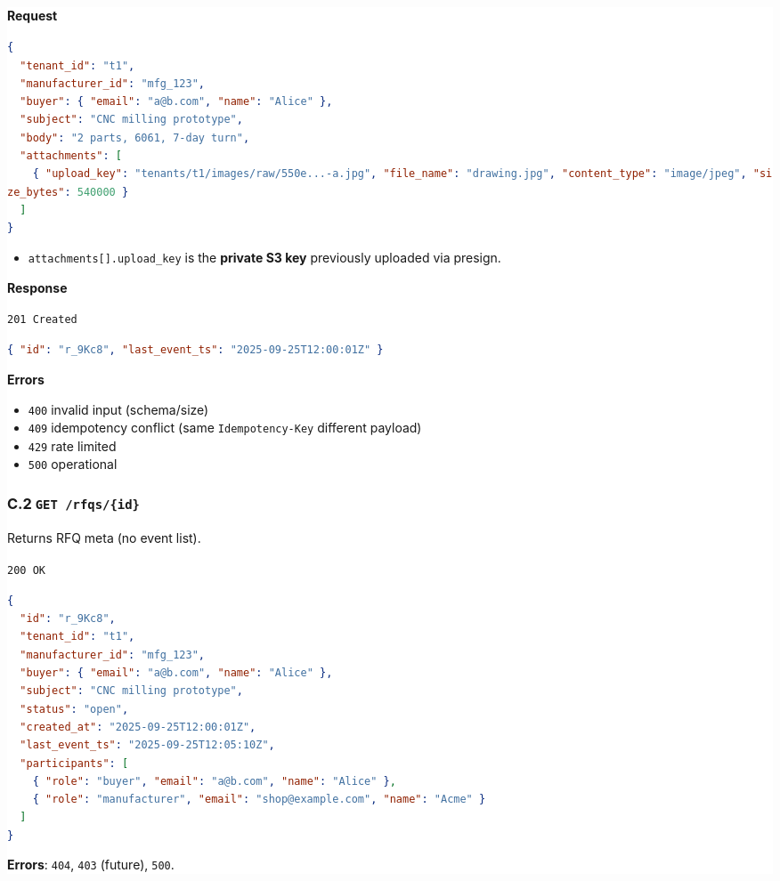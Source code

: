**Request**

```json
{
  "tenant_id": "t1",
  "manufacturer_id": "mfg_123",
  "buyer": { "email": "a@b.com", "name": "Alice" },
  "subject": "CNC milling prototype",
  "body": "2 parts, 6061, 7-day turn",
  "attachments": [
    { "upload_key": "tenants/t1/images/raw/550e...-a.jpg", "file_name": "drawing.jpg", "content_type": "image/jpeg", "size_bytes": 540000 }
  ]
}
```

* `attachments[].upload_key` is the **private S3 key** previously uploaded via presign.

**Response**

`201 Created`

```json
{ "id": "r_9Kc8", "last_event_ts": "2025-09-25T12:00:01Z" }
```

**Errors**

* `400` invalid input (schema/size)
* `409` idempotency conflict (same `Idempotency-Key` different payload)
* `429` rate limited
* `500` operational

### C.2 `GET /rfqs/{id}`

Returns RFQ meta (no event list).

`200 OK`

```json
{
  "id": "r_9Kc8",
  "tenant_id": "t1",
  "manufacturer_id": "mfg_123",
  "buyer": { "email": "a@b.com", "name": "Alice" },
  "subject": "CNC milling prototype",
  "status": "open",
  "created_at": "2025-09-25T12:00:01Z",
  "last_event_ts": "2025-09-25T12:05:10Z",
  "participants": [
    { "role": "buyer", "email": "a@b.com", "name": "Alice" },
    { "role": "manufacturer", "email": "shop@example.com", "name": "Acme" }
  ]
}
```

**Errors**: `404`, `403` (future), `500`.
